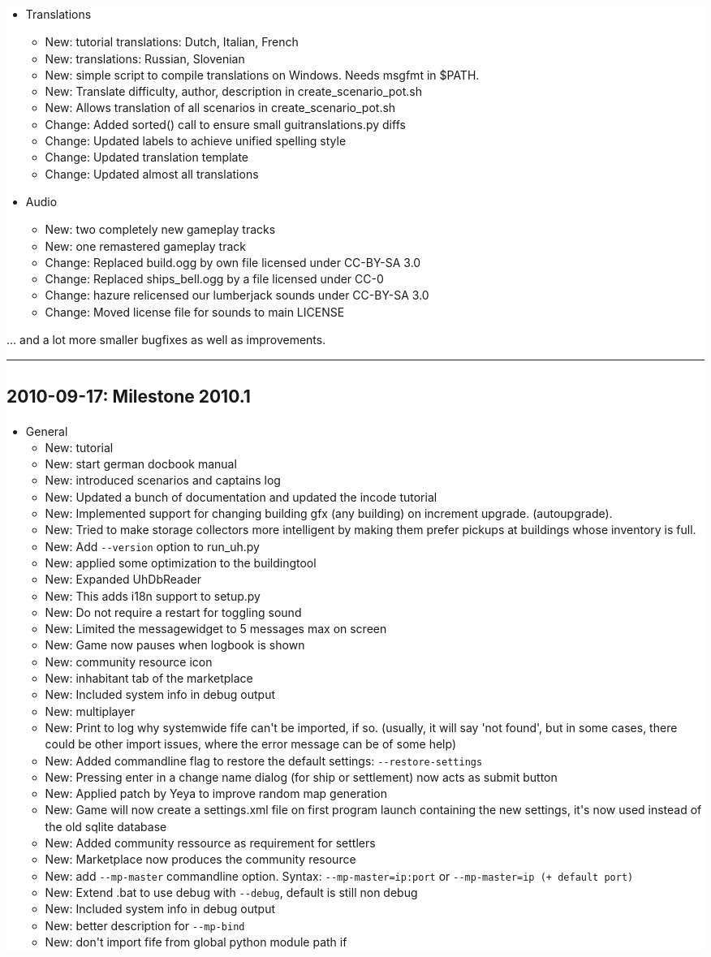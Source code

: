 * Translations
  - New: tutorial translations: Dutch, Italian, French
  - New: translations: Russian, Slovenian
  - New: simple script to compile translations on Windows.
         Needs msgfmt in $PATH.
  - New: Translate difficulty, author, description in create_scenario_pot.sh
  - New: Allows translation of all scenarios in create_scenario_pot.sh
  - Change: Added sorted() call to ensure small guitranslations.py diffs
  - Change: Updated labels to achieve unified spelling style
  - Change: Updated translation template
  - Change: Updated almost all translations

* Audio
  - New: two completely new gameplay tracks
  - New: one remastered gameplay track
  - Change: Replaced build.ogg by own file licensed under CC-BY-SA 3.0
  - Change: Replaced ships_bell.ogg by a file licensed under CC-0
  - Change: hazure relicensed our lumberjack sounds under CC-BY-SA 3.0
  - Change: Moved license file for sounds to main LICENSE

... and a lot more smaller bugfixes as well as improvements.

- - - - - - - - - - - - - - - - - - - - - - - - - - - - - - - - - - - -

2010-09-17: Milestone 2010.1
----------------------------
* General
  - New: tutorial
  - New: start german docbook manual
  - New: introduced scenarios and captains log
  - New: Updated a bunch of documentation and updated the incode tutorial
  - New: Implemented support for changing building gfx (any building) on
         increment upgrade. (autoupgrade).
  - New: Tried to make storage collectors more intelligent by making them
         prefer pickups at buildings whose inventory is full.
  - New: Add `--version` option to run_uh.py
  - New: applied some optimization to the buildingtool
  - New: Expanded UhDbReader
  - New: This adds i18n support to setup.py
  - New: Do not require a restart for toggling sound
  - New: Limited the messagewidget to 5 messages max on screen
  - New: Game now pauses when logbook is shown
  - New: community resource icon
  - New: inhabitant tab of the marketplace
  - New: Included system info in debug output
  - New: multiplayer
  - New: Print to log why systemwide fife can't be imported, if so. (usually,
         it will say 'not found', but in some cases, there could be other
         import issues, where the error message can be of some help)
  - New: Added commandline flag to restore the default settings:
         `--restore-settings`
  - New: Pressing enter in a change name dialog (for ship or settlement) now
         acts as submit button
  - New: Applied patch by Yeya to improve random map generation
  - New: Game will now create a settings.xml file on first program launch
         containing the new settings, it's now used instead of the old sqlite
         database
  - New: Added community ressource as requirement for settlers
  - New: Marketplace now produces the community resource
  - New: add `--mp-master` commandline option. Syntax:
         `--mp-master=ip:port` or `--mp-master=ip (+ default port)`
  - New: Extend .bat to use debug with `--debug`, default is still non debug
  - New: Included system info in debug output
  - New: better description for `--mp-bind`
  - New: don't import fife from global python module path if